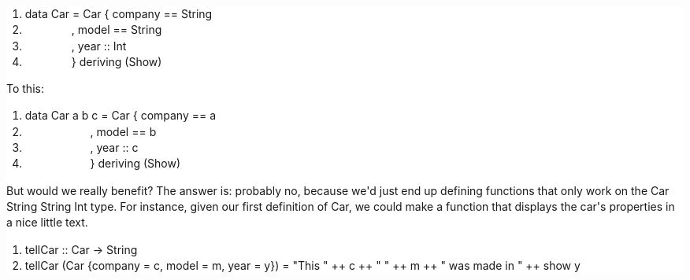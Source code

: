 <div class="dp-highlighter nogutter"><div class="bar"></div><ol class="dp-hs" start="1"><li class="alt"><span><span class="keyword2">data</span><span>&nbsp;</span><span class="type_constructors">Car</span><span class="common_operators">&nbsp;=&nbsp;</span><span class="type_constructors">Car</span><span>&nbsp;{&nbsp;company</span><span class="syntax_operators">&nbsp;==&nbsp;</span><span class="type_constructors">String</span><span>&nbsp;&nbsp;</span></span></li><li class=""><span>&nbsp;&nbsp;&nbsp;&nbsp;&nbsp;&nbsp;&nbsp;&nbsp;&nbsp;&nbsp;&nbsp;&nbsp;&nbsp;&nbsp;&nbsp;,&nbsp;model<span class="syntax_operators">&nbsp;==&nbsp;</span><span class="type_constructors">String</span><span>&nbsp;&nbsp;</span></span></li><li class="alt"><span>&nbsp;&nbsp;&nbsp;&nbsp;&nbsp;&nbsp;&nbsp;&nbsp;&nbsp;&nbsp;&nbsp;&nbsp;&nbsp;&nbsp;&nbsp;,&nbsp;year<span class="syntax_operators">&nbsp;::&nbsp;</span><span class="type_constructors">Int</span><span>&nbsp;&nbsp;</span></span></li><li class=""><span>&nbsp;&nbsp;&nbsp;&nbsp;&nbsp;&nbsp;&nbsp;&nbsp;&nbsp;&nbsp;&nbsp;&nbsp;&nbsp;&nbsp;&nbsp;}&nbsp;<span class="keyword2">deriving</span><span>&nbsp;(</span><span class="type_constructors">Show</span><span>)&nbsp;&nbsp;</span></span></li></ol></div><pre name="code" class="haskell:hs" style="display: none;">data Car = Car { company :: String
               , model :: String
               , year :: Int
               } deriving (Show)
</pre>
<p>To this:</p>
<div class="dp-highlighter nogutter"><div class="bar"></div><ol class="dp-hs" start="1"><li class="alt"><span><span class="keyword2">data</span><span>&nbsp;</span><span class="type_constructors">Car</span><span>&nbsp;a&nbsp;b&nbsp;c</span><span class="common_operators">&nbsp;=&nbsp;</span><span class="type_constructors">Car</span><span>&nbsp;{&nbsp;company</span><span class="syntax_operators">&nbsp;==&nbsp;</span><span>a&nbsp;&nbsp;</span></span></li><li class=""><span>&nbsp;&nbsp;&nbsp;&nbsp;&nbsp;&nbsp;&nbsp;&nbsp;&nbsp;&nbsp;&nbsp;&nbsp;&nbsp;&nbsp;&nbsp;&nbsp;&nbsp;&nbsp;&nbsp;&nbsp;&nbsp;,&nbsp;model<span class="syntax_operators">&nbsp;==&nbsp;</span><span>b&nbsp;&nbsp;</span></span></li><li class="alt"><span>&nbsp;&nbsp;&nbsp;&nbsp;&nbsp;&nbsp;&nbsp;&nbsp;&nbsp;&nbsp;&nbsp;&nbsp;&nbsp;&nbsp;&nbsp;&nbsp;&nbsp;&nbsp;&nbsp;&nbsp;&nbsp;,&nbsp;year<span class="syntax_operators">&nbsp;::&nbsp;</span><span>c&nbsp;&nbsp;&nbsp;</span></span></li><li class=""><span>&nbsp;&nbsp;&nbsp;&nbsp;&nbsp;&nbsp;&nbsp;&nbsp;&nbsp;&nbsp;&nbsp;&nbsp;&nbsp;&nbsp;&nbsp;&nbsp;&nbsp;&nbsp;&nbsp;&nbsp;&nbsp;}&nbsp;<span class="keyword2">deriving</span><span>&nbsp;(</span><span class="type_constructors">Show</span><span>)&nbsp;&nbsp;</span></span></li></ol></div><pre name="code" class="haskell:hs" style="display: none;">data Car a b c = Car { company :: a
                     , model :: b
                     , year :: c 
                     } deriving (Show)
</pre>
<p>But would we really benefit? The answer is: probably no, because we'd just end up defining functions that only work on the <span class="fixed">Car String String Int</span> type. For instance, given our first definition of <span class="fixed">Car</span>, we could make a function that displays the car's properties in a nice little text.</p>
<div class="dp-highlighter nogutter"><div class="bar"></div><ol class="dp-hs" start="1"><li class="alt"><span><span>tellCar</span><span class="syntax_operators">&nbsp;::&nbsp;</span><span class="type_constructors">Car</span><span class="syntax_operators">&nbsp;-&gt;&nbsp;</span><span class="type_constructors">String</span><span>&nbsp;&nbsp;</span></span></li><li class=""><span>tellCar&nbsp;(<span class="type_constructors">Car</span><span>&nbsp;{company</span><span class="common_operators">&nbsp;=&nbsp;</span><span>c,&nbsp;model</span><span class="common_operators">&nbsp;=&nbsp;</span><span>m,&nbsp;year</span><span class="common_operators">&nbsp;=&nbsp;</span><span>y})</span><span class="common_operators">&nbsp;=&nbsp;</span><span class="string">"This&nbsp;"</span><span class="common_operators">&nbsp;++&nbsp;</span><span>c</span><span class="common_operators">&nbsp;++&nbsp;</span><span class="string">"&nbsp;"</span><span class="common_operators">&nbsp;++&nbsp;</span><span>m</span><span class="common_operators">&nbsp;++&nbsp;</span><span class="string">"&nbsp;was&nbsp;made&nbsp;in&nbsp;"</span><span class="common_operators">&nbsp;++&nbsp;</span><span>show&nbsp;y&nbsp;&nbsp;</span></span></li></ol></div><pre name="code" class="haskell:hs" style="display: none;">tellCar :: Car -&gt; String
tellCar (Car {company = c, model = m, year = y}) = "This " ++ c ++ " " ++ m ++ " was made in " ++ show y
</pre>